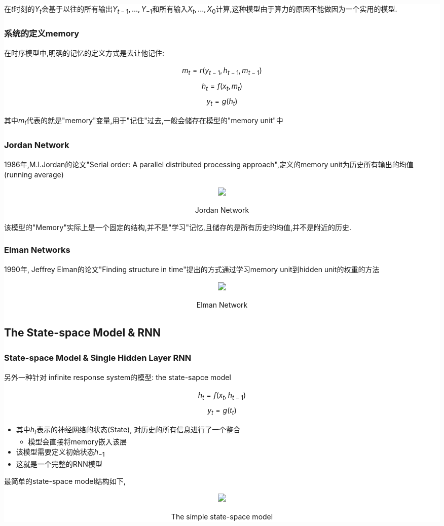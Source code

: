 
在$t$时刻的$Y_t$会基于以往的所有输出$Y_{t-1},...,Y_{-1}$和所有输入$X_t,...,X_{0}$计算,这种模型由于算力的原因不能做因为一个实用的模型.

### 系统的定义memory

在时序模型中,明确的记忆的定义方式是去让他记住:

$$m_t=r(y_{t-1},h_{t-1},m_{t-1})$$
$$h_t=f(x_t,m_t)$$
$$y_t=g(h_t)$$

其中$m_t$代表的就是"memory"变量,用于"记住"过去,一般会储存在模型的"memory unit"中

### Jordan Network

1986年,M.I.Jordan的论文"Serial order: A parallel distributed processing approach",定义的memory unit为历史所有输出的均值(running average)

<p align='center'>
   <img src="https://bbs-img.huaweicloud.com/blogs/img/jordan-1.PNG">
  <center>Jordan Network</center>
</p>

该模型的"Memory"实际上是一个固定的结构,并不是"学习"记忆,且储存的是所有历史的均值,并不是附近的历史.

### Elman Networks

1990年, Jeffrey Elman的论文"Finding structure in time"提出的方式通过学习memory unit到hidden unit的权重的方法


<p align='center'>
   <img src="https://bbs-img.huaweicloud.com/blogs/img/elman-1.PNG">
  <center>Elman Network</center>
</p>

## The State-space Model & RNN


### State-space Model & Single Hidden Layer RNN

另外一种针对 infinite response system的模型: the state-sapce model

$$h_t=f(x_t,h_{t-1})$$
$$y_t=g(t_t)$$

- 其中$h_t$表示的神经网络的状态(State), 对历史的所有信息进行了一个整合
  - 模型会直接将memory嵌入该层
- 该模型需要定义初始状态$h_{-1}$
- 这就是一个完整的RNN模型

最简单的state-space model结构如下,

<p align='center'>
    <img src="https://bbs-img.huaweicloud.com/blogs/img/state-space-1.PNG">
  <center>The simple state-space model</center>
</p>
